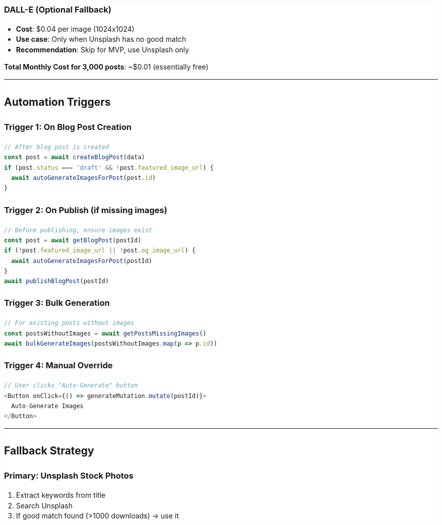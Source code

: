 ### DALL-E (Optional Fallback)
- **Cost**: $0.04 per image (1024x1024)
- **Use case**: Only when Unsplash has no good match
- **Recommendation**: Skip for MVP, use Unsplash only

**Total Monthly Cost for 3,000 posts**: ~$0.01 (essentially free)

---

## Automation Triggers

### Trigger 1: On Blog Post Creation
```typescript
// After blog post is created
const post = await createBlogPost(data)
if (post.status === 'draft' && !post.featured_image_url) {
  await autoGenerateImagesForPost(post.id)
}
```

### Trigger 2: On Publish (if missing images)
```typescript
// Before publishing, ensure images exist
const post = await getBlogPost(postId)
if (!post.featured_image_url || !post.og_image_url) {
  await autoGenerateImagesForPost(postId)
}
await publishBlogPost(postId)
```

### Trigger 3: Bulk Generation
```typescript
// For existing posts without images
const postsWithoutImages = await getPostsMissingImages()
await bulkGenerateImages(postsWithoutImages.map(p => p.id))
```

### Trigger 4: Manual Override
```typescript
// User clicks "Auto-Generate" button
<Button onClick={() => generateMutation.mutate(postId)}>
  Auto-Generate Images
</Button>
```

---

## Fallback Strategy

### Primary: Unsplash Stock Photos
1. Extract keywords from title
2. Search Unsplash
3. If good match found (>1000 downloads) → use it
